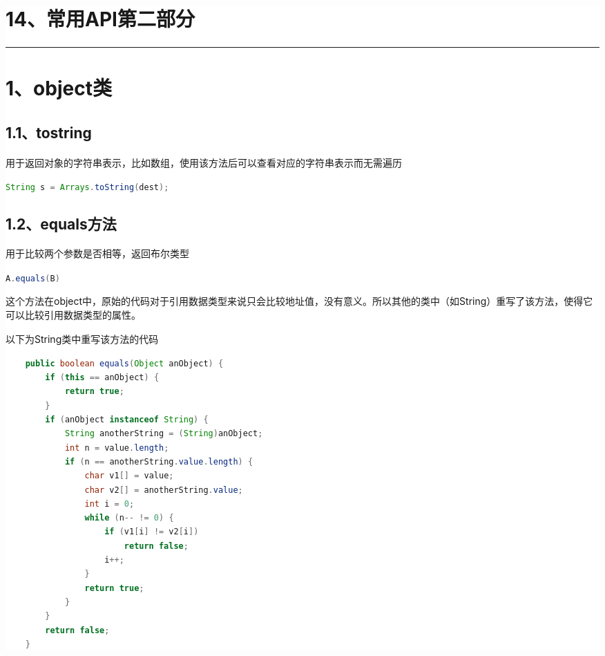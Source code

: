 # 14、常用API第二部分

------



# 1、object类

## 1.1、tostring

用于返回对象的字符串表示，比如数组，使用该方法后可以查看对应的字符串表示而无需遍历

```java
String s = Arrays.toString(dest);
```



## 1.2、equals方法

用于比较两个参数是否相等，返回布尔类型

```java
A.equals(B)
```

这个方法在object中，原始的代码对于引用数据类型来说只会比较地址值，没有意义。所以其他的类中（如String）重写了该方法，使得它可以比较引用数据类型的属性。

以下为String类中重写该方法的代码

```java
    public boolean equals(Object anObject) {
        if (this == anObject) {
            return true;
        }
        if (anObject instanceof String) {
            String anotherString = (String)anObject;
            int n = value.length;
            if (n == anotherString.value.length) {
                char v1[] = value;
                char v2[] = anotherString.value;
                int i = 0;
                while (n-- != 0) {
                    if (v1[i] != v2[i])
                        return false;
                    i++;
                }
                return true;
            }
        }
        return false;
    }

```
